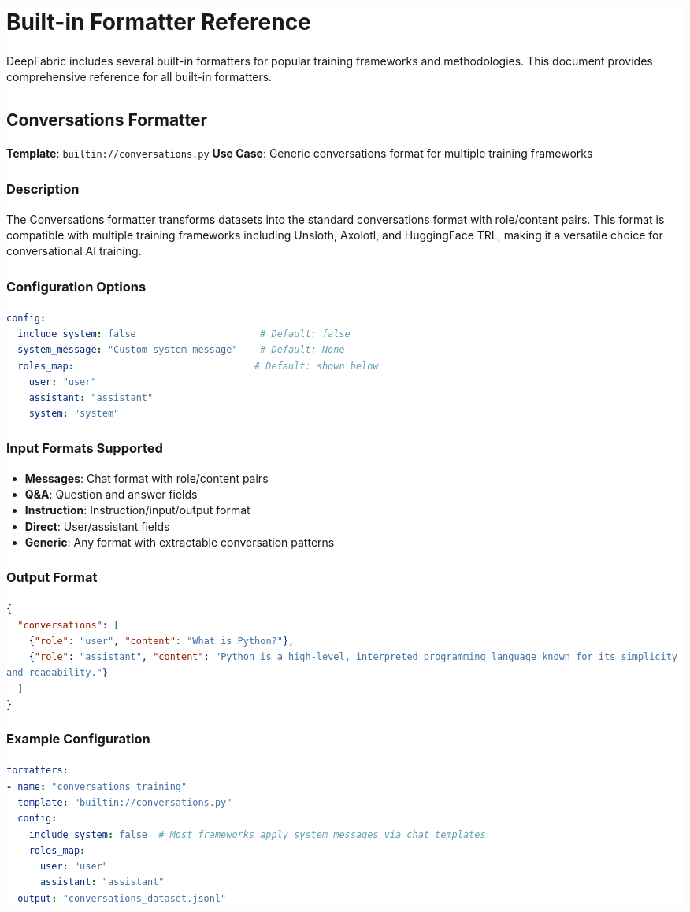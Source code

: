 # Built-in Formatter Reference

DeepFabric includes several built-in formatters for popular training frameworks and methodologies. This document provides comprehensive reference for all built-in formatters.

## Conversations Formatter

**Template**: `builtin://conversations.py`
**Use Case**: Generic conversations format for multiple training frameworks

### Description

The Conversations formatter transforms datasets into the standard conversations format with role/content pairs. This format is compatible with multiple training frameworks including Unsloth, Axolotl, and HuggingFace TRL, making it a versatile choice for conversational AI training.

### Configuration Options

```yaml
config:
  include_system: false                      # Default: false
  system_message: "Custom system message"    # Default: None
  roles_map:                                # Default: shown below
    user: "user"
    assistant: "assistant"
    system: "system"
```

### Input Formats Supported

- **Messages**: Chat format with role/content pairs
- **Q&A**: Question and answer fields
- **Instruction**: Instruction/input/output format
- **Direct**: User/assistant fields
- **Generic**: Any format with extractable conversation patterns

### Output Format

```json
{
  "conversations": [
    {"role": "user", "content": "What is Python?"},
    {"role": "assistant", "content": "Python is a high-level, interpreted programming language known for its simplicity and readability."}
  ]
}
```

### Example Configuration

```yaml
formatters:
- name: "conversations_training"
  template: "builtin://conversations.py"
  config:
    include_system: false  # Most frameworks apply system messages via chat templates
    roles_map:
      user: "user"
      assistant: "assistant"
  output: "conversations_dataset.jsonl"
```
